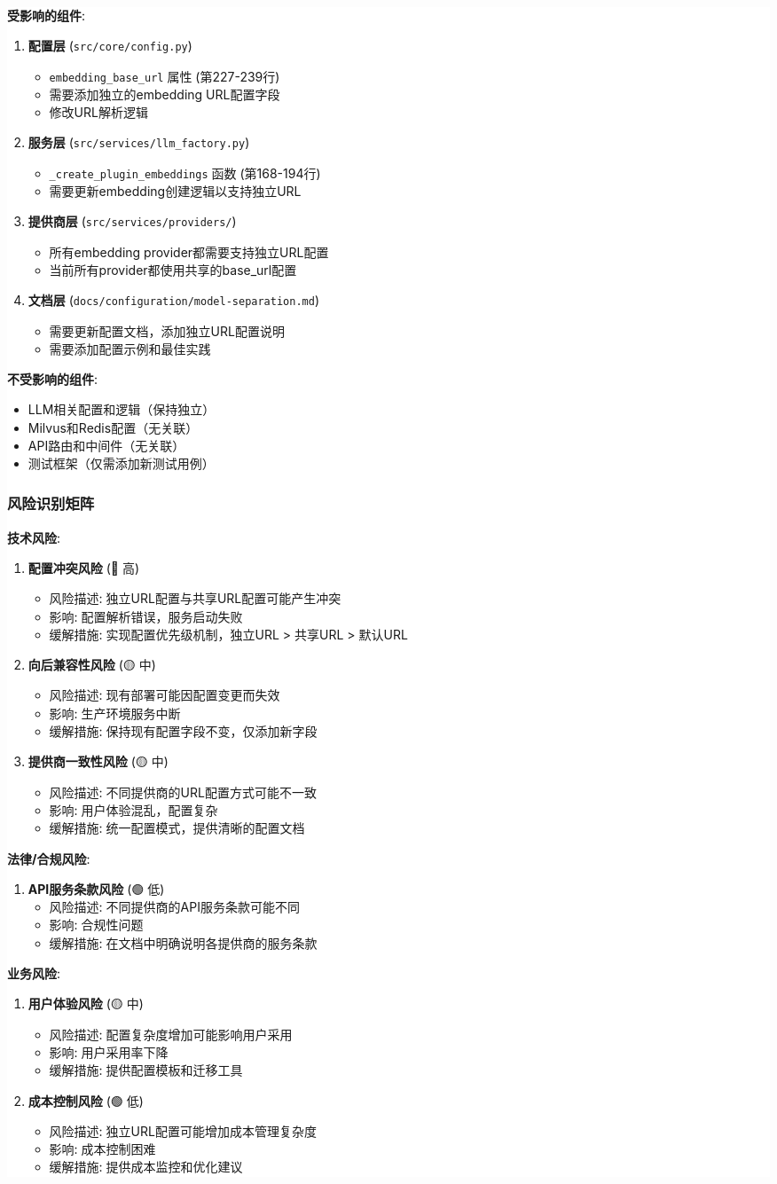 **受影响的组件**:
1. **配置层** (`src/core/config.py`)
   - `embedding_base_url` 属性 (第227-239行)
   - 需要添加独立的embedding URL配置字段
   - 修改URL解析逻辑

2. **服务层** (`src/services/llm_factory.py`)
   - `_create_plugin_embeddings` 函数 (第168-194行)
   - 需要更新embedding创建逻辑以支持独立URL

3. **提供商层** (`src/services/providers/`)
   - 所有embedding provider都需要支持独立URL配置
   - 当前所有provider都使用共享的base_url配置

4. **文档层** (`docs/configuration/model-separation.md`)
   - 需要更新配置文档，添加独立URL配置说明
   - 需要添加配置示例和最佳实践

**不受影响的组件**:
- LLM相关配置和逻辑（保持独立）
- Milvus和Redis配置（无关联）
- API路由和中间件（无关联）
- 测试框架（仅需添加新测试用例）

### 风险识别矩阵

**技术风险**:
1. **配置冲突风险** (🔴 高)
   - 风险描述: 独立URL配置与共享URL配置可能产生冲突
   - 影响: 配置解析错误，服务启动失败
   - 缓解措施: 实现配置优先级机制，独立URL > 共享URL > 默认URL

2. **向后兼容性风险** (🟡 中)
   - 风险描述: 现有部署可能因配置变更而失效
   - 影响: 生产环境服务中断
   - 缓解措施: 保持现有配置字段不变，仅添加新字段

3. **提供商一致性风险** (🟡 中)
   - 风险描述: 不同提供商的URL配置方式可能不一致
   - 影响: 用户体验混乱，配置复杂
   - 缓解措施: 统一配置模式，提供清晰的配置文档

**法律/合规风险**:
1. **API服务条款风险** (🟢 低)
   - 风险描述: 不同提供商的API服务条款可能不同
   - 影响: 合规性问题
   - 缓解措施: 在文档中明确说明各提供商的服务条款

**业务风险**:
1. **用户体验风险** (🟡 中)
   - 风险描述: 配置复杂度增加可能影响用户采用
   - 影响: 用户采用率下降
   - 缓解措施: 提供配置模板和迁移工具

2. **成本控制风险** (🟢 低)
   - 风险描述: 独立URL配置可能增加成本管理复杂度
   - 影响: 成本控制困难
   - 缓解措施: 提供成本监控和优化建议
